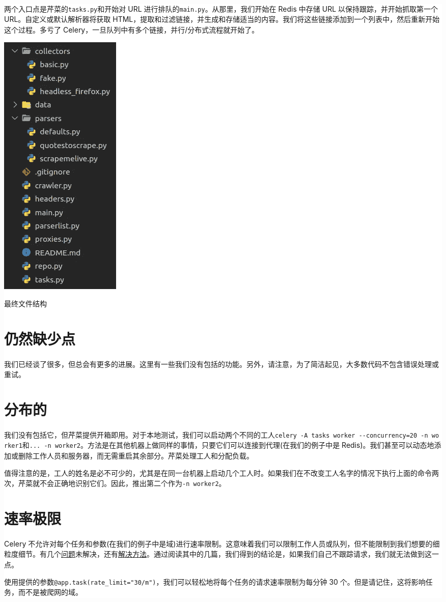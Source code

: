 两个入口点是芹菜的`tasks.py`和开始对 URL 进行排队的`main.py`。从那里，我们开始在 Redis 中存储 URL 以保持跟踪，并开始抓取第一个 URL。自定义或默认解析器将获取 HTML，提取和过滤链接，并生成和存储适当的内容。我们将这些链接添加到一个列表中，然后重新开始这个过程。多亏了 Celery，一旦队列中有多个链接，并行/分布式流程就开始了。

![](img/3925b33c9ff9454d14d9428621561816.png)

最终文件结构

# 仍然缺少点

我们已经谈了很多，但总会有更多的进展。这里有一些我们没有包括的功能。另外，请注意，为了简洁起见，大多数代码不包含错误处理或重试。

# 分布的

我们没有包括它，但芹菜提供开箱即用。对于本地测试，我们可以启动两个不同的工人`celery -A tasks worker --concurrency=20 -n worker1`和`... -n worker2`。方法是在其他机器上做同样的事情，只要它们可以连接到代理(在我们的例子中是 Redis)。我们甚至可以动态地添加或删除工作人员和服务器，而无需重启其余部分。芹菜处理工人和分配负载。

值得注意的是，工人的姓名是必不可少的，尤其是在同一台机器上启动几个工人时。如果我们在不改变工人名字的情况下执行上面的命令两次，芹菜就不会正确地识别它们。因此，推出第二个作为`-n worker2`。

# 速率极限

Celery 不允许对每个任务和参数(在我们的例子中是域)进行速率限制。这意味着我们可以限制工作人员或队列，但不能限制到我们想要的细粒度细节。有几个[问题](https://github.com/celery/celery/issues/5732)未解决，还有[解决方法](https://stackoverflow.com/questions/29854102/celery-rate-limit-on-tasks-with-the-same-parameters)。通过阅读其中的几篇，我们得到的结论是，如果我们自己不跟踪请求，我们就无法做到这一点。

使用提供的参数`@app.task(rate_limit="30/m")`，我们可以轻松地将每个任务的请求速率限制为每分钟 30 个。但是请记住，这将影响任务，而不是被爬网的域。

